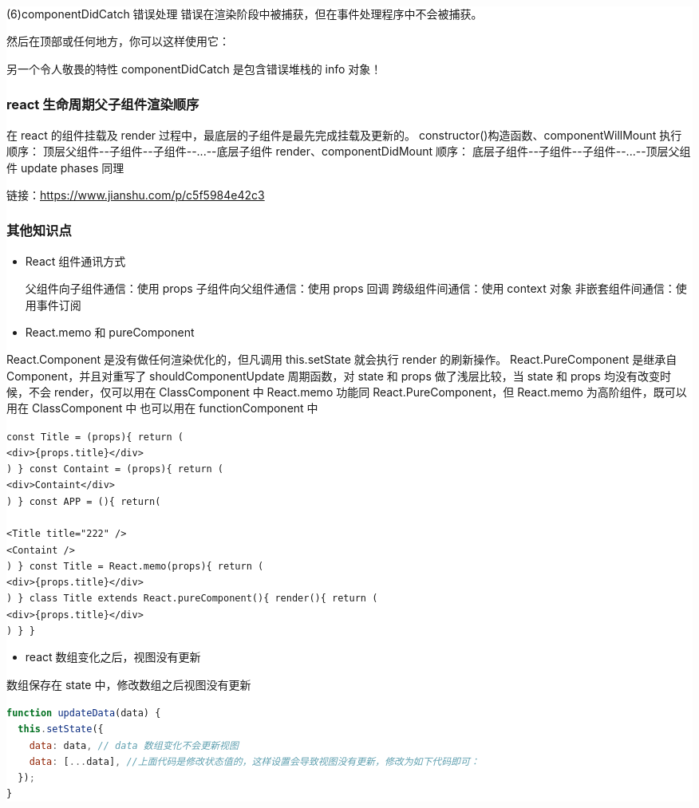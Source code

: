(6)componentDidCatch 错误处理
错误在渲染阶段中被捕获，但在事件处理程序中不会被捕获。

然后在顶部或任何地方，你可以这样使用它：

另一个令人敬畏的特性 componentDidCatch 是包含错误堆栈的 info 对象！

### react 生命周期父子组件渲染顺序

在 react 的组件挂载及 render 过程中，最底层的子组件是最先完成挂载及更新的。
constructor()构造函数、componentWillMount 执行顺序：
顶层父组件--子组件--子组件--...--底层子组件
render、componentDidMount 顺序：
底层子组件--子组件--子组件--...--顶层父组件
update phases 同理

链接：https://www.jianshu.com/p/c5f5984e42c3

### 其他知识点

- React 组件通讯方式

  父组件向子组件通信：使用 props
  子组件向父组件通信：使用 props 回调
  跨级组件间通信：使用 context 对象
  非嵌套组件间通信：使用事件订阅

* React.memo 和 pureComponent

React.Component 是没有做任何渲染优化的，但凡调用 this.setState 就会执行 render 的刷新操作。
React.PureComponent 是继承自 Component，并且对重写了 shouldComponentUpdate 周期函数，对 state 和 props 做了浅层比较，当 state 和 props 均没有改变时候，不会 render，仅可以用在 ClassComponent 中
React.memo 功能同 React.PureComponent，但 React.memo 为高阶组件，既可以用在 ClassComponent 中 也可以用在 functionComponent 中

```react
const Title = (props){ return (
<div>{props.title}</div>
) } const Containt = (props){ return (
<div>Containt</div>
) } const APP = (){ return(

<Title title="222" />
<Containt />
) } const Title = React.memo(props){ return (
<div>{props.title}</div>
) } class Title extends React.pureComponent(){ render(){ return (
<div>{props.title}</div>
) } }
```

- react 数组变化之后，视图没有更新

数组保存在 state 中，修改数组之后视图没有更新

```js
function updateData(data) {
  this.setState({
    data: data, // data 数组变化不会更新视图
    data: [...data], //上面代码是修改状态值的，这样设置会导致视图没有更新，修改为如下代码即可：
  });
}
```
